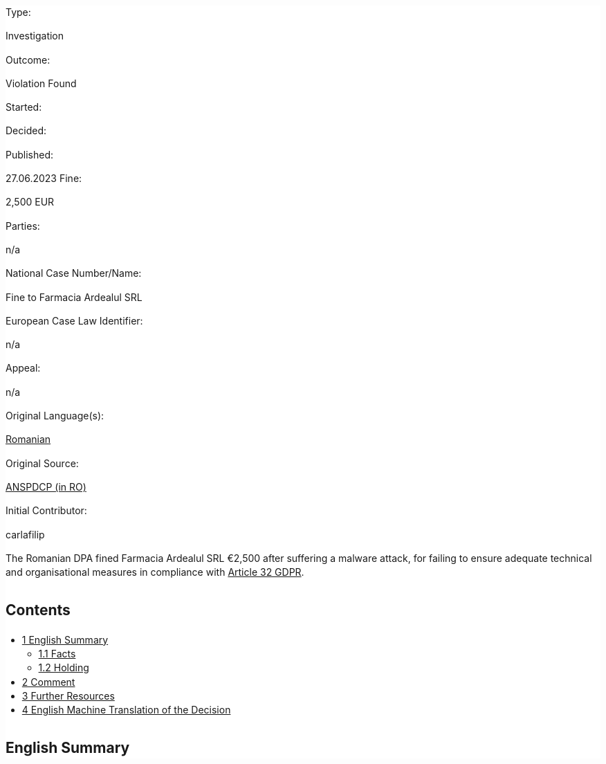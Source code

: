 Type:

Investigation

Outcome:

Violation Found

Started:

Decided:

Published:

27.06.2023 Fine:

2,500 EUR

Parties:

n/a

National Case Number/Name:

Fine to Farmacia Ardealul SRL

European Case Law Identifier:

n/a

Appeal:

n/a

Original Language(s):

[Romanian](/index.php?title=Category:Romanian "Category:Romanian")

Original Source:

[ANSPDCP (in RO)](https://www.dataprotection.ro/?page=Comunicat_Presa_27_06_2023&lang=ro)

Initial Contributor:

carlafilip

The Romanian DPA fined Farmacia Ardealul SRL €2,500 after suffering a malware attack, for failing to ensure adequate technical and organisational measures in compliance with [Article 32 GDPR](/index.php?title=Article_32_GDPR "Article 32 GDPR").

## Contents

*   [1 English Summary](#English_Summary)
    *   [1.1 Facts](#Facts)
    *   [1.2 Holding](#Holding)
*   [2 Comment](#Comment)
*   [3 Further Resources](#Further_Resources)
*   [4 English Machine Translation of the Decision](#English_Machine_Translation_of_the_Decision)

## English Summary
